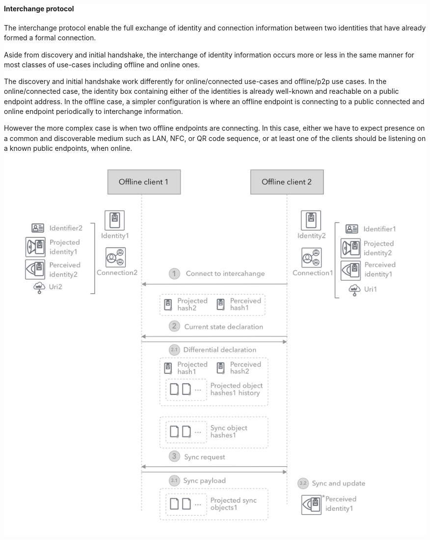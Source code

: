 #### Interchange protocol

The interchange protocol enable the full exchange of identity and connection information between two identities that have already formed a formal connection.

Aside from discovery and initial handshake, the interchange of identity information occurs more or less in the same manner for most classes of use-cases including offline and online ones.

The discovery and initial handshake work differently for online/connected use-cases and offline/p2p use cases. In the online/connected case, the identity box containing either of the identities is already well-known and reachable on a public endpoint address. In the offline case, a simpler configuration is where an offline endpoint is connecting to a public connected and online endpoint periodically to interchange information.

However the more complex case is when two offline endpoints are connecting. In this case, either we have to expect presence on a common and discoverable medium such as LAN, NFC, or QR code sequence, or at least one of the clients should be listening on a known public endpoints, when online.

![Interchange protocol interactions](images/interchange-protocol-interaction.png)
